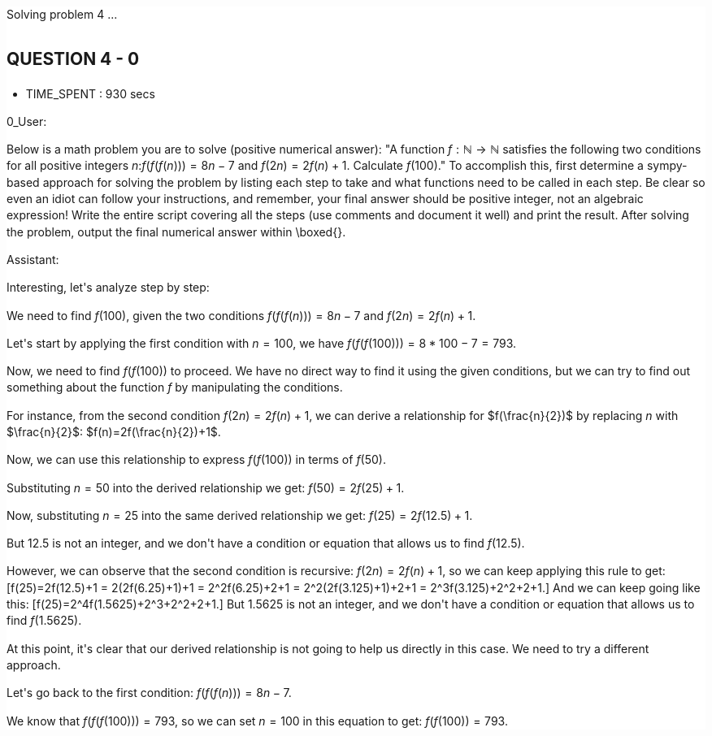 Solving problem 4 ...



## QUESTION 4 - 0 
- TIME_SPENT : 930 secs

0_User:

Below is a math problem you are to solve (positive numerical answer):
"A function $f: \mathbb N \to \mathbb N$ satisfies the following two conditions for all positive integers $n$:$f(f(f(n)))=8n-7$ and $f(2n)=2f(n)+1$. Calculate $f(100)$."
To accomplish this, first determine a sympy-based approach for solving the problem by listing each step to take and what functions need to be called in each step. Be clear so even an idiot can follow your instructions, and remember, your final answer should be positive integer, not an algebraic expression!
Write the entire script covering all the steps (use comments and document it well) and print the result. After solving the problem, output the final numerical answer within \boxed{}.

Assistant: 

Interesting, let's analyze step by step:



We need to find $f(100)$, given the two conditions $f(f(f(n)))=8n-7$ and $f(2n)=2f(n)+1$.

Let's start by applying the first condition with $n=100$, we have $f(f(f(100)))=8*100-7=793$.

Now, we need to find $f(f(100))$ to proceed. We have no direct way to find it using the given conditions, but we can try to find out something about the function $f$ by manipulating the conditions.

For instance, from the second condition $f(2n)=2f(n)+1$, we can derive a relationship for $f(\frac{n}{2})$ by replacing $n$ with $\frac{n}{2}$: $f(n)=2f(\frac{n}{2})+1$.

Now, we can use this relationship to express $f(f(100))$ in terms of $f(50)$. 

Substituting $n=50$ into the derived relationship we get: $f(50)=2f(25)+1$.

Now, substituting $n=25$ into the same derived relationship we get: $f(25)=2f(12.5)+1$.

But $12.5$ is not an integer, and we don't have a condition or equation that allows us to find $f(12.5)$. 

However, we can observe that the second condition is recursive: $f(2n)=2f(n)+1$, so we can keep applying this rule to get: 
\[f(25)=2f(12.5)+1 = 2(2f(6.25)+1)+1 = 2^2f(6.25)+2+1 = 2^2(2f(3.125)+1)+2+1 = 2^3f(3.125)+2^2+2+1.\]
And we can keep going like this:
\[f(25)=2^4f(1.5625)+2^3+2^2+2+1.\]
But $1.5625$ is not an integer, and we don't have a condition or equation that allows us to find $f(1.5625)$. 

At this point, it's clear that our derived relationship is not going to help us directly in this case. We need to try a different approach.

Let's go back to the first condition: $f(f(f(n)))=8n-7$. 

We know that $f(f(f(100)))=793$, so we can set $n=100$ in this equation to get: $f(f(100))=793$.
